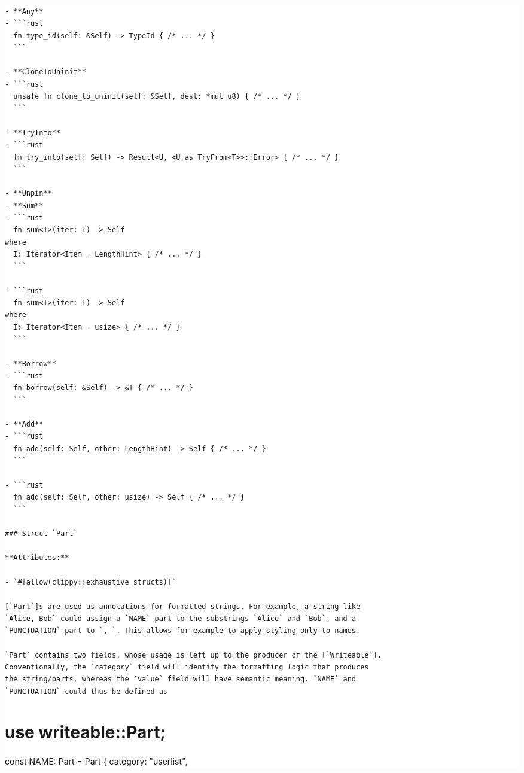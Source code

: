   ```
- **Any**
  - ```rust
    fn type_id(self: &Self) -> TypeId { /* ... */ }
    ```

- **CloneToUninit**
  - ```rust
    unsafe fn clone_to_uninit(self: &Self, dest: *mut u8) { /* ... */ }
    ```

- **TryInto**
  - ```rust
    fn try_into(self: Self) -> Result<U, <U as TryFrom<T>>::Error> { /* ... */ }
    ```

- **Unpin**
- **Sum**
  - ```rust
    fn sum<I>(iter: I) -> Self
where
    I: Iterator<Item = LengthHint> { /* ... */ }
    ```

  - ```rust
    fn sum<I>(iter: I) -> Self
where
    I: Iterator<Item = usize> { /* ... */ }
    ```

- **Borrow**
  - ```rust
    fn borrow(self: &Self) -> &T { /* ... */ }
    ```

- **Add**
  - ```rust
    fn add(self: Self, other: LengthHint) -> Self { /* ... */ }
    ```

  - ```rust
    fn add(self: Self, other: usize) -> Self { /* ... */ }
    ```

### Struct `Part`

**Attributes:**

- `#[allow(clippy::exhaustive_structs)]`

[`Part`]s are used as annotations for formatted strings. For example, a string like
`Alice, Bob` could assign a `NAME` part to the substrings `Alice` and `Bob`, and a
`PUNCTUATION` part to `, `. This allows for example to apply styling only to names.

`Part` contains two fields, whose usage is left up to the producer of the [`Writeable`].
Conventionally, the `category` field will identify the formatting logic that produces
the string/parts, whereas the `value` field will have semantic meaning. `NAME` and
`PUNCTUATION` could thus be defined as
```
# use writeable::Part;
const NAME: Part = Part {
    category: "userlist",

[`ICU4X`]: ../icu/index.html
[`*_parts_eq`]: assert_try_writeable_parts_eq
[`*_parts_eq`]: assert_writeable_parts_eq